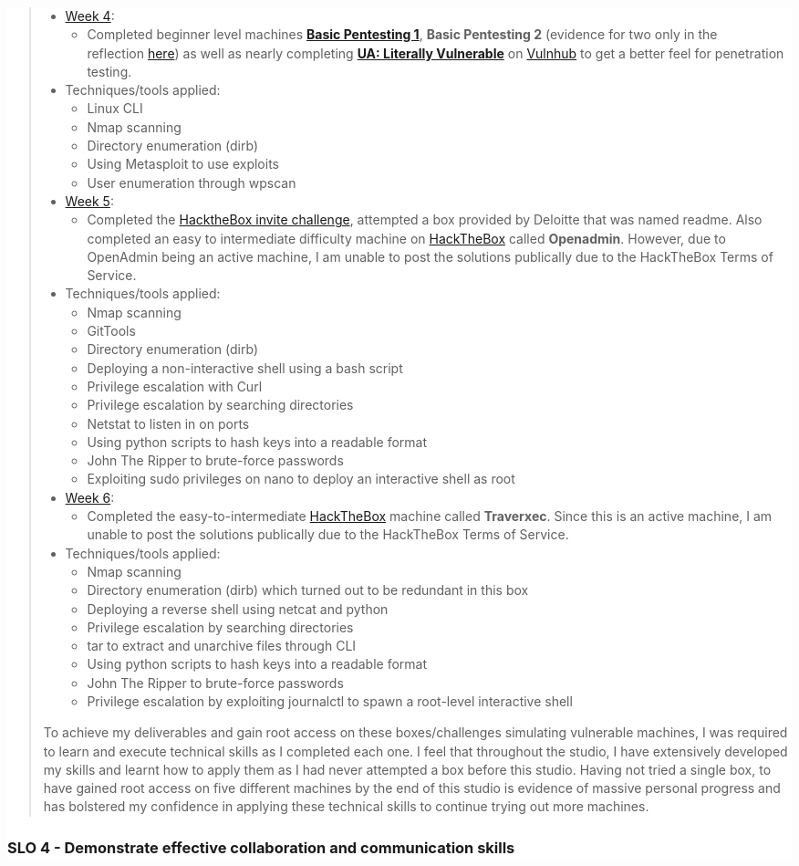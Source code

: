 > - [Week 4](http://n1kz.me/posts/reflection-4/):
>    - Completed beginner level machines **[Basic Pentesting 1](http://n1kz.me/posts/basic-pentesting-1/)**, **Basic Pentesting 2** (evidence for two only in the reflection [here](http://n1kz.me/posts/reflection-4/)) as well as nearly completing **[UA: Literally Vulnerable](http://n1kz.me/posts/ua-literally-vulnerable/)** on [Vulnhub](http://vulnhub.com/) to get a better feel for penetration testing.
> - Techniques/tools applied:
>    - Linux CLI
>    - Nmap scanning
>    - Directory enumeration (dirb)
>    - Using Metasploit to use exploits
>    - User enumeration through wpscan
> - [Week 5](http://n1kz.me/posts/reflection-5/):
>    - Completed the [HacktheBox invite challenge](http://hackthebox.eu/invite/), attempted a box provided by Deloitte that was named readme. Also completed an easy to intermediate difficulty machine on [HackTheBox](http://hackthebox.eu/) called **Openadmin**. However, due to OpenAdmin being an active machine, I am unable to post the solutions publically due to the HackTheBox Terms of Service.
> - Techniques/tools applied:
>    - Nmap scanning
>    - GitTools
>    - Directory enumeration (dirb)
>    - Deploying a non-interactive shell using a bash script
>    - Privilege escalation with Curl
>    - Privilege escalation by searching directories
>    - Netstat to listen in on ports
>    - Using python scripts to hash keys into a readable format
>    - John The Ripper to brute-force passwords
>    - Exploiting sudo privileges on nano to deploy an interactive shell as root
> - [Week 6](http://n1kz.me/posts/reflection-6/):
>    - Completed the easy-to-intermediate [HackTheBox](http://hackthebox.eu/) machine called **Traverxec**. Since this is an active machine, I am unable to post the solutions publically due to the HackTheBox Terms of Service.
> - Techniques/tools applied:
>    - Nmap scanning
>    - Directory enumeration (dirb) which turned out to be redundant in this box
>    - Deploying a reverse shell using netcat and python
>    - Privilege escalation by searching directories
>    - tar to extract and unarchive files through CLI
>    - Using python scripts to hash keys into a readable format
>    - John The Ripper to brute-force passwords
>    - Privilege escalation by exploiting journalctl to spawn a root-level interactive shell
>
> To achieve my deliverables and gain root access on these boxes/challenges simulating vulnerable machines, I was required to learn and execute technical skills as I completed each one. I feel 
> that throughout the studio, I have extensively developed my skills and learnt how to apply them as I had never attempted a box before this studio. Having not tried a single box, to have gained 
> root access on five different machines by the end of this studio is evidence of massive personal progress and has bolstered my confidence in applying these technical skills to continue trying out
> more machines.

### SLO 4 - Demonstrate effective collaboration and communication skills

